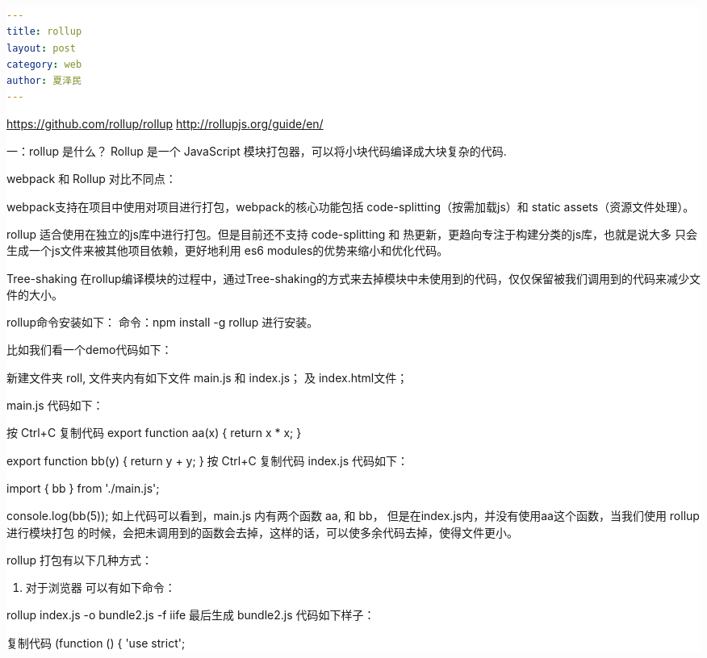 ```yaml
---
title: rollup
layout: post
category: web
author: 夏泽民
---
```

https://github.com/rollup/rollup
http://rollupjs.org/guide/en/

一：rollup 是什么？
Rollup 是一个 JavaScript 模块打包器，可以将小块代码编译成大块复杂的代码.

webpack 和 Rollup 对比不同点：

webpack支持在项目中使用对项目进行打包，webpack的核心功能包括 code-splitting（按需加载js）和 static assets（资源文件处理）。

rollup 适合使用在独立的js库中进行打包。但是目前还不支持 code-splitting 和 热更新，更趋向专注于构建分类的js库，也就是说大多
只会生成一个js文件来被其他项目依赖，更好地利用 es6 modules的优势来缩小和优化代码。

Tree-shaking
在rollup编译模块的过程中，通过Tree-shaking的方式来去掉模块中未使用到的代码，仅仅保留被我们调用到的代码来减少文件的大小。

rollup命令安装如下：
命令：npm install -g rollup 进行安装。

比如我们看一个demo代码如下：

新建文件夹 roll, 文件夹内有如下文件 main.js 和 index.js； 及 index.html文件；

main.js 代码如下：

按 Ctrl+C 复制代码
export function aa(x) {
  return x * x;
}

export function bb(y) {
  return y + y;
}
按 Ctrl+C 复制代码
index.js 代码如下：

import { bb } from './main.js';

console.log(bb(5)); 
如上代码可以看到，main.js 内有两个函数 aa, 和 bb， 但是在index.js内，并没有使用aa这个函数，当我们使用 rollup进行模块打包
的时候，会把未调用到的函数会去掉，这样的话，可以使多余代码去掉，使得文件更小。

rollup 打包有以下几种方式：
1. 对于浏览器 可以有如下命令：

rollup index.js -o bundle2.js -f iife 
最后生成 bundle2.js 代码如下样子：

复制代码
(function () {
'use strict';
